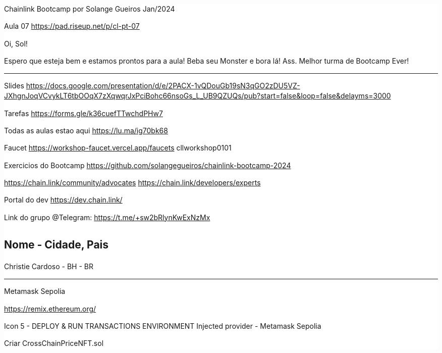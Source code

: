 
Chainlink Bootcamp por Solange Gueiros Jan/2024

Aula 07
https://pad.riseup.net/p/cl-pt-07


Oi, Sol!

Espero que esteja bem e estamos prontos para a aula!
Beba seu Monster e bora lá!
Ass. Melhor turma de Bootcamp Ever!


*****************

Slides
https://docs.google.com/presentation/d/e/2PACX-1vQDouGb19sN3qGO2zDU5VZ-JXhgnJoqVCvykLT6tbOOqX7zXqwqrJxPciBohc66nsoGs_L_UB9QZUQs/pub?start=false&loop=false&delayms=3000

Tarefas
https://forms.gle/k36cuefTTwchdPHw7

Todas as aulas estao aqui
https://lu.ma/ig70bk68

Faucet
https://workshop-faucet.vercel.app/faucets
cllworkshop0101

Exercicios do Bootcamp
https://github.com/solangegueiros/chainlink-bootcamp-2024

https://chain.link/community/advocates
https://chain.link/developers/experts

Portal do dev
https://dev.chain.link/

Link do grupo @Telegram:
https://t.me/+sw2bRlynKwExNzMx


Nome - Cidade, Pais
-------------------

Christie Cardoso - BH - BR

***************************************************************

Metamask
Sepolia

https://remix.ethereum.org/

Icon 5 - DEPLOY & RUN TRANSACTIONS
ENVIRONMENT
Injected provider - Metamask
Sepolia

Criar
CrossChainPriceNFT.sol
